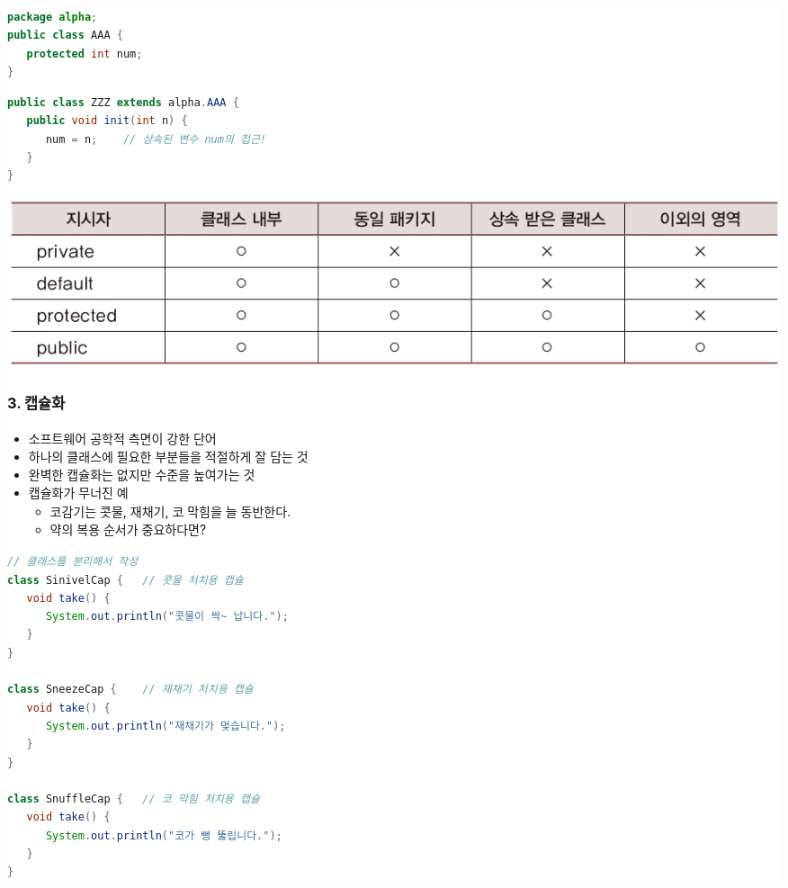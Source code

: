 ```java
package alpha;
public class AAA {
   protected int num;
}
```

```java
public class ZZZ extends alpha.AAA {
   public void init(int n) {
      num = n;    // 상속된 변수 num의 접근!
   }
}
```

![](../img/19.png)



### 3. 캡슐화

- 소프트웨어 공학적 측면이 강한 단어
- 하나의 클래스에 필요한 부분들을 적절하게 잘 담는 것
- 완벽한 캡슐화는 없지만 수준을 높여가는 것
- 캡슐화가 무너진 예
  - 코감기는 콧물, 재채기, 코 막힘을 늘 동반한다.
  - 약의 복용 순서가 중요하다면?

```java
// 클래스를 분리해서 작성
class SinivelCap {   // 콧물 처치용 캡슐
   void take() {
      System.out.println("콧물이 싹~ 납니다.");
   }
}

class SneezeCap {    // 재채기 처치용 캡슐
   void take() {
      System.out.println("재채기가 멎습니다.");
   }
}

class SnuffleCap {   // 코 막힘 처치용 캡슐
   void take() {
      System.out.println("코가 뻥 뚫립니다.");
   }
}

```

